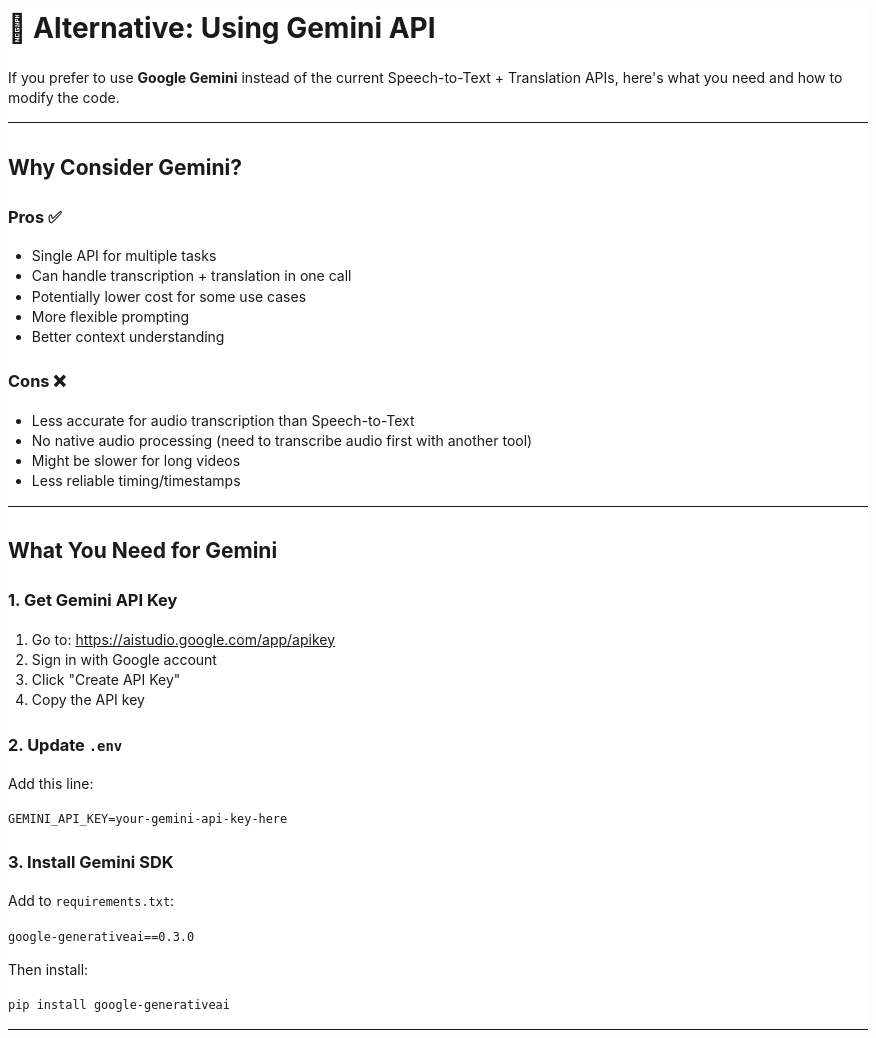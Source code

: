 # 🔄 Alternative: Using Gemini API

If you prefer to use **Google Gemini** instead of the current Speech-to-Text + Translation APIs, here's what you need and how to modify the code.

---

## Why Consider Gemini?

### Pros ✅
- Single API for multiple tasks
- Can handle transcription + translation in one call
- Potentially lower cost for some use cases
- More flexible prompting
- Better context understanding

### Cons ❌
- Less accurate for audio transcription than Speech-to-Text
- No native audio processing (need to transcribe audio first with another tool)
- Might be slower for long videos
- Less reliable timing/timestamps

---

## What You Need for Gemini

### 1. Get Gemini API Key

1. Go to: https://aistudio.google.com/app/apikey
2. Sign in with Google account
3. Click "Create API Key"
4. Copy the API key

### 2. Update `.env`

Add this line:
```env
GEMINI_API_KEY=your-gemini-api-key-here
```

### 3. Install Gemini SDK

Add to `requirements.txt`:
```txt
google-generativeai==0.3.0
```

Then install:
```bash
pip install google-generativeai
```

---